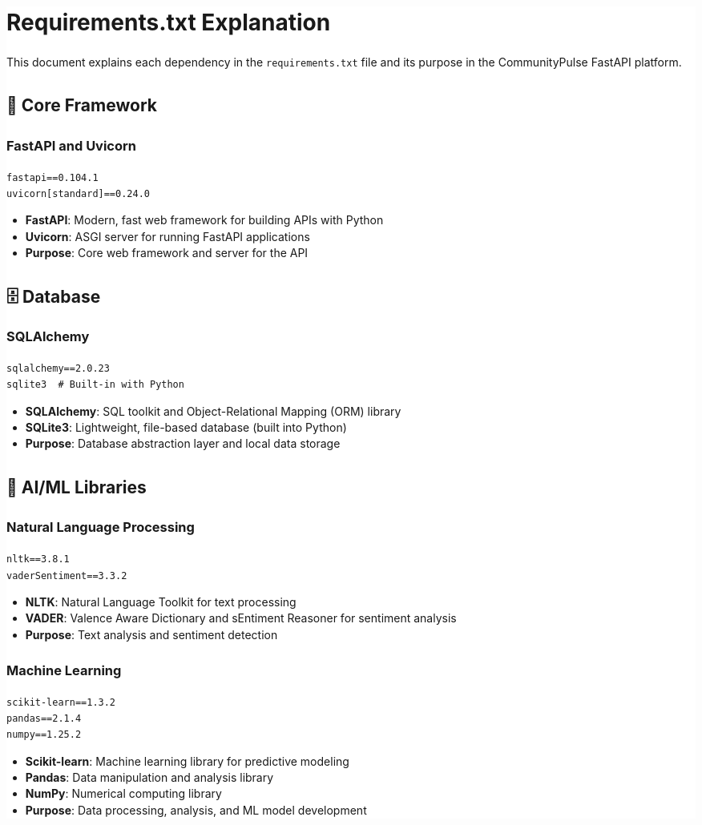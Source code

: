 # Requirements.txt Explanation

This document explains each dependency in the `requirements.txt` file and its purpose in the CommunityPulse FastAPI platform.

## 🚀 Core Framework

### FastAPI and Uvicorn
```txt
fastapi==0.104.1
uvicorn[standard]==0.24.0
```
- **FastAPI**: Modern, fast web framework for building APIs with Python
- **Uvicorn**: ASGI server for running FastAPI applications
- **Purpose**: Core web framework and server for the API

## 🗄️ Database

### SQLAlchemy
```txt
sqlalchemy==2.0.23
sqlite3  # Built-in with Python
```
- **SQLAlchemy**: SQL toolkit and Object-Relational Mapping (ORM) library
- **SQLite3**: Lightweight, file-based database (built into Python)
- **Purpose**: Database abstraction layer and local data storage

## 🤖 AI/ML Libraries

### Natural Language Processing
```txt
nltk==3.8.1
vaderSentiment==3.3.2
```
- **NLTK**: Natural Language Toolkit for text processing
- **VADER**: Valence Aware Dictionary and sEntiment Reasoner for sentiment analysis
- **Purpose**: Text analysis and sentiment detection

### Machine Learning
```txt
scikit-learn==1.3.2
pandas==2.1.4
numpy==1.25.2
```
- **Scikit-learn**: Machine learning library for predictive modeling
- **Pandas**: Data manipulation and analysis library
- **NumPy**: Numerical computing library
- **Purpose**: Data processing, analysis, and ML model development
